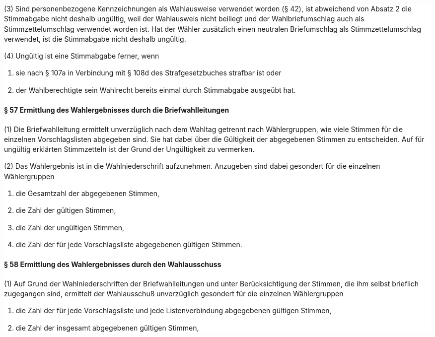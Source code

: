 (3) Sind personenbezogene Kennzeichnungen als Wahlausweise verwendet
worden (§ 42), ist abweichend von Absatz 2 die Stimmabgabe nicht
deshalb ungültig, weil der Wahlausweis nicht beiliegt und der
Wahlbriefumschlag auch als Stimmzettelumschlag verwendet worden ist.
Hat der Wähler zusätzlich einen neutralen Briefumschlag als
Stimmzettelumschlag verwendet, ist die Stimmabgabe nicht deshalb
ungültig.

(4) Ungültig ist eine Stimmabgabe ferner, wenn

1.  sie nach § 107a in Verbindung mit § 108d des Strafgesetzbuches
    strafbar ist oder


2.  der Wahlberechtigte sein Wahlrecht bereits einmal durch Stimmabgabe
    ausgeübt hat.





#### § 57 Ermittlung des Wahlergebnisses durch die Briefwahlleitungen

(1) Die Briefwahlleitung ermittelt unverzüglich nach dem Wahltag
getrennt nach Wählergruppen, wie viele Stimmen für die einzelnen
Vorschlagslisten abgegeben sind. Sie hat dabei über die Gültigkeit der
abgegebenen Stimmen zu entscheiden. Auf für ungültig erklärten
Stimmzetteln ist der Grund der Ungültigkeit zu vermerken.

(2) Das Wahlergebnis ist in die Wahlniederschrift aufzunehmen.
Anzugeben sind dabei gesondert für die einzelnen Wählergruppen

1.  die Gesamtzahl der abgegebenen Stimmen,


2.  die Zahl der gültigen Stimmen,


3.  die Zahl der ungültigen Stimmen,


4.  die Zahl der für jede Vorschlagsliste abgegebenen gültigen Stimmen.





#### § 58 Ermittlung des Wahlergebnisses durch den Wahlausschuss

(1) Auf Grund der Wahlniederschriften der Briefwahlleitungen und unter
Berücksichtigung der Stimmen, die ihm selbst brieflich zugegangen
sind, ermittelt der Wahlausschuß unverzüglich gesondert für die
einzelnen Wählergruppen

1.  die Zahl der für jede Vorschlagsliste und jede Listenverbindung
    abgegebenen gültigen Stimmen,


2.  die Zahl der insgesamt abgegebenen gültigen Stimmen,

